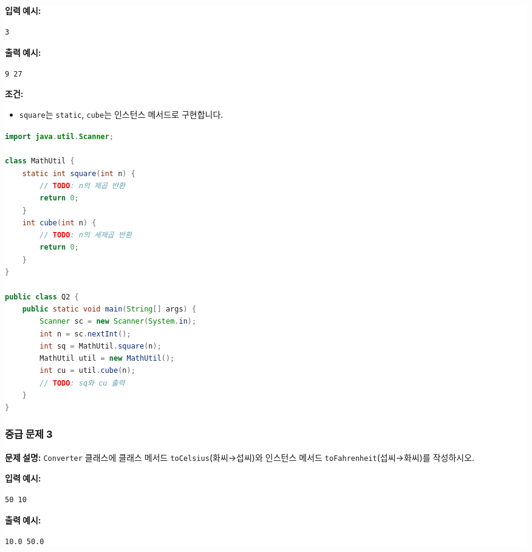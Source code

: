 **입력 예시:**

```
3
```

**출력 예시:**

```
9 27
```

**조건:**

- `square`는 `static`, `cube`는 인스턴스 메서드로 구현합니다.

```java
import java.util.Scanner;

class MathUtil {
    static int square(int n) {
        // TODO: n의 제곱 반환
        return 0;
    }
    int cube(int n) {
        // TODO: n의 세제곱 반환
        return 0;
    }
}

public class Q2 {
    public static void main(String[] args) {
        Scanner sc = new Scanner(System.in);
        int n = sc.nextInt();
        int sq = MathUtil.square(n);
        MathUtil util = new MathUtil();
        int cu = util.cube(n);
        // TODO: sq와 cu 출력
    }
}
```

### 중급 문제 3

**문제 설명:** `Converter` 클래스에 클래스 메서드 `toCelsius`(화씨→섭씨)와 인스턴스 메서드 `toFahrenheit`(섭씨→화씨)를 작성하시오.

**입력 예시:**

```
50 10
```

**출력 예시:**

```
10.0 50.0
```
